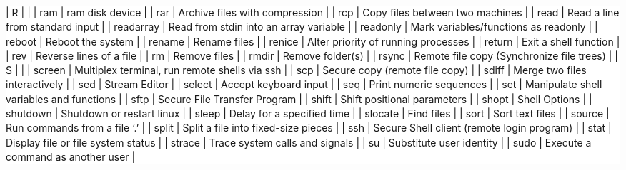 | R                   |                                                                   |
| ram                 | ram disk device                                                   |
| rar                 | Archive files with compression                                    |
| rcp                 | Copy files between two machines                                   |
| read                | Read a line from standard input                                   |
| readarray           | Read from stdin into an array variable                            |
| readonly            | Mark variables/functions as readonly                              |
| reboot              | Reboot the system                                                 |
| rename              | Rename files                                                      |
| renice              | Alter priority of running processes                               |
| return              | Exit a shell function                                             |
| rev                 | Reverse lines of a file                                           |
| rm                  | Remove files                                                      |
| rmdir               | Remove folder(s)                                                  |
| rsync               | Remote file copy (Synchronize file trees)                         |
| S                   |                                                                   |
| screen              | Multiplex terminal, run remote shells via ssh                     |
| scp                 | Secure copy (remote file copy)                                    |
| sdiff               | Merge two files interactively                                     |
| sed                 | Stream Editor                                                     |
| select              | Accept keyboard input                                             |
| seq                 | Print numeric sequences                                           |
| set                 | Manipulate shell variables and functions                          |
| sftp                | Secure File Transfer Program                                      |
| shift               | Shift positional parameters                                       |
| shopt               | Shell Options                                                     |
| shutdown            | Shutdown or restart linux                                         |
| sleep               | Delay for a specified time                                        |
| slocate             | Find files                                                        |
| sort                | Sort text files                                                   |
| source              | Run commands from a file ‘.’                                      |
| split               | Split a file into fixed-size pieces                               |
| ssh                 | Secure Shell client (remote login program)                        |
| stat                | Display file or file system status                                |
| strace              | Trace system calls and signals                                    |
| su                  | Substitute user identity                                          |
| sudo                | Execute a command as another user                                 |